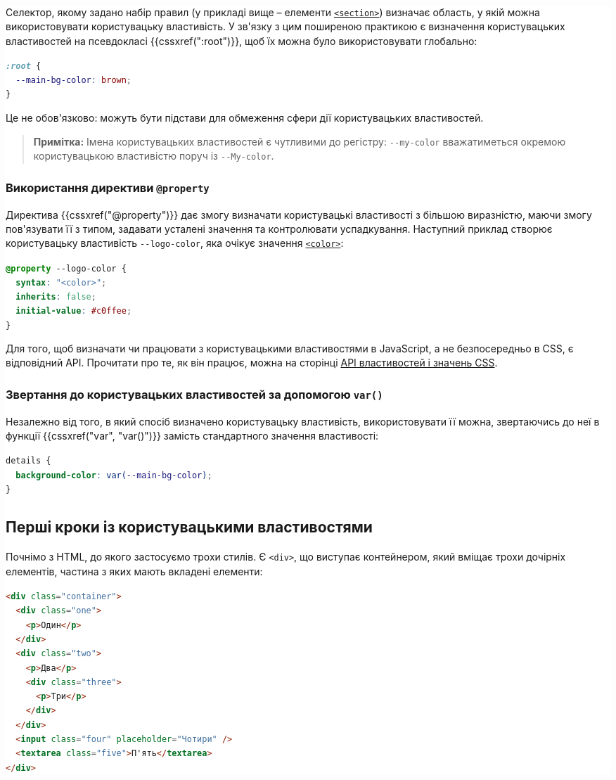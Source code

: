 Селектор, якому задано набір правил (у прикладі вище – елементи [`<section>`](/uk/docs/Web/HTML/Element/section)) визначає область, у якій можна використовувати користувацьку властивість.
У зв'язку з цим поширеною практикою є визначення користувацьких властивостей на псевдокласі {{cssxref(":root")}}, щоб їх можна було використовувати глобально:

```css
:root {
  --main-bg-color: brown;
}
```

Це не обов'язково: можуть бути підстави для обмеження сфери дії користувацьких властивостей.

> **Примітка:** Імена користувацьких властивостей є чутливими до регістру: `--my-color` вважатиметься окремою користувацькою властивістю поруч із `--My-color`.

### Використання директиви `@property`

Директива {{cssxref("@property")}} дає змогу визначати користувацькі властивості з більшою виразністю, маючи змогу пов'язувати її з типом, задавати усталені значення та контролювати успадкування.
Наступний приклад створює користувацьку властивість `--logo-color`, яка очікує значення [`<color>`](/uk/docs/Web/CSS/color_value):

```css
@property --logo-color {
  syntax: "<color>";
  inherits: false;
  initial-value: #c0ffee;
}
```

Для того, щоб визначати чи працювати з користувацькими властивостями в JavaScript, а не безпосередньо в CSS, є відповідний API.
Прочитати про те, як він працює, можна на сторінці [API властивостей і значень CSS](/uk/docs/Web/API/CSS_Properties_and_Values_API).

### Звертання до користувацьких властивостей за допомогою `var()`

Незалежно від того, в який спосіб визначено користувацьку властивість, використовувати її можна, звертаючись до неї в функції {{cssxref("var", "var()")}} замість стандартного значення властивості:

```css
details {
  background-color: var(--main-bg-color);
}
```

## Перші кроки із користувацькими властивостями

Почнімо з HTML, до якого застосуємо трохи стилів.
Є `<div>`, що виступає контейнером, який вміщає трохи дочірніх елементів, частина з яких мають вкладені елементи:

```html
<div class="container">
  <div class="one">
    <p>Один</p>
  </div>
  <div class="two">
    <p>Два</p>
    <div class="three">
      <p>Три</p>
    </div>
  </div>
  <input class="four" placeholder="Чотири" />
  <textarea class="five">П'ять</textarea>
</div>
```